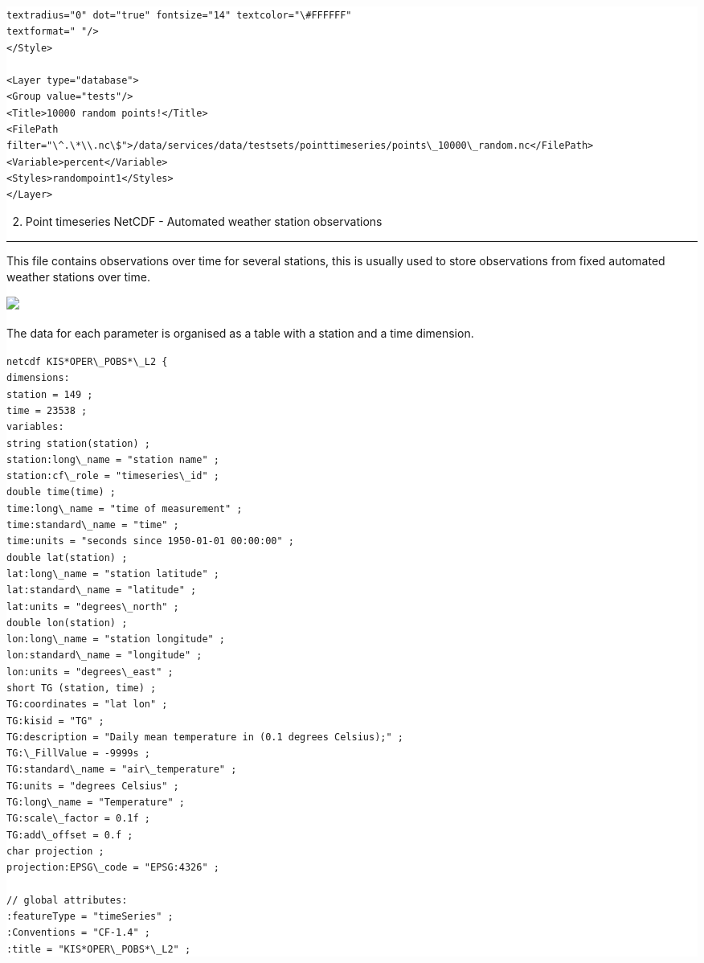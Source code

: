 ```
textradius="0" dot="true" fontsize="14" textcolor="\#FFFFFF"
textformat=" "/>
</Style>

<Layer type="database">
<Group value="tests"/>
<Title>10000 random points!</Title>
<FilePath
filter="\^.\*\\.nc\$">/data/services/data/testsets/pointtimeseries/points\_10000\_random.nc</FilePath>
<Variable>percent</Variable>
<Styles>randompoint1</Styles>
</Layer>
```

2) Point timeseries NetCDF - Automated weather station observations
-------------------------------------------------------------------

This file contains observations over time for several stations, this is
usually used to store observations from fixed automated weather stations
over time.

![](https://dev.knmi.nl/attachments/661/KIS_TG_ADAGUC.jpg)

The data for each parameter is organised as a table with a station and a
time dimension.
```
netcdf KIS*OPER\_POBS*\_L2 {
dimensions:
station = 149 ;
time = 23538 ;
variables:
string station(station) ;
station:long\_name = "station name" ;
station:cf\_role = "timeseries\_id" ;
double time(time) ;
time:long\_name = "time of measurement" ;
time:standard\_name = "time" ;
time:units = "seconds since 1950-01-01 00:00:00" ;
double lat(station) ;
lat:long\_name = "station latitude" ;
lat:standard\_name = "latitude" ;
lat:units = "degrees\_north" ;
double lon(station) ;
lon:long\_name = "station longitude" ;
lon:standard\_name = "longitude" ;
lon:units = "degrees\_east" ;
short TG (station, time) ;
TG:coordinates = "lat lon" ;
TG:kisid = "TG" ;
TG:description = "Daily mean temperature in (0.1 degrees Celsius);" ;
TG:\_FillValue = -9999s ;
TG:standard\_name = "air\_temperature" ;
TG:units = "degrees Celsius" ;
TG:long\_name = "Temperature" ;
TG:scale\_factor = 0.1f ;
TG:add\_offset = 0.f ;
char projection ;
projection:EPSG\_code = "EPSG:4326" ;

// global attributes:
:featureType = "timeSeries" ;
:Conventions = "CF-1.4" ;
:title = "KIS*OPER\_POBS*\_L2" ;
```